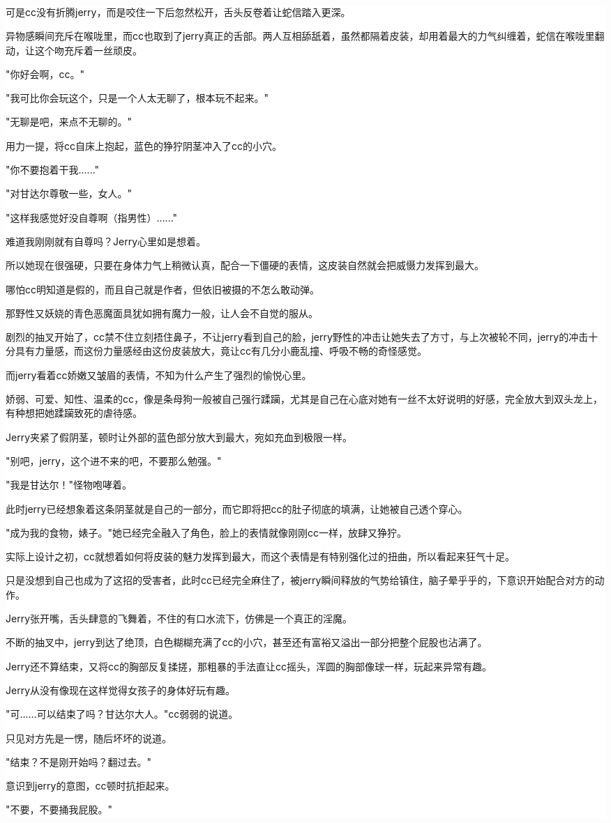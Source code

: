 可是cc没有折腾jerry，而是咬住一下后忽然松开，舌头反卷着让蛇信踏入更深。

异物感瞬间充斥在喉咙里，而cc也取到了jerry真正的舌部。两人互相舔舐着，虽然都隔着皮装，却用着最大的力气纠缠着，蛇信在喉咙里翻动，让这个吻充斥着一丝顽皮。

"你好会啊，cc。"

"我可比你会玩这个，只是一个人太无聊了，根本玩不起来。"

"无聊是吧，来点不无聊的。"

用力一提，将cc自床上抱起，蓝色的狰狞阴茎冲入了cc的小穴。

"你不要抱着干我......"

"对甘达尔尊敬一些，女人。"

"这样我感觉好没自尊啊（指男性）......"

难道我刚刚就有自尊吗？Jerry心里如是想着。

所以她现在很强硬，只要在身体力气上稍微认真，配合一下僵硬的表情，这皮装自然就会把威慑力发挥到最大。

哪怕cc明知道是假的，而且自己就是作者，但依旧被摄的不怎么敢动弹。

那野性又妖娆的青色恶魔面具犹如拥有魔力一般，让人会不自觉的服从。

剧烈的抽叉开始了，cc禁不住立刻捂住鼻子，不让jerry看到自己的脸，jerry野性的冲击让她失去了方寸，与上次被轮不同，jerry的冲击十分具有力量感，而这份力量感经由这份皮装放大，竟让cc有几分小鹿乱撞、呼吸不畅的奇怪感觉。

而jerry看着cc娇嫩又皱眉的表情，不知为什么产生了强烈的愉悦心里。

娇弱、可爱、知性、温柔的cc，像是条母狗一般被自己强行蹂躏，尤其是自己在心底对她有一丝不太好说明的好感，完全放大到双头龙上，有种想把她蹂躏致死的虐待感。

Jerry夹紧了假阴茎，顿时让外部的蓝色部分放大到最大，宛如充血到极限一样。

"别吧，jerry，这个进不来的吧，不要那么勉强。"

"我是甘达尔！"怪物咆哮着。

此时jerry已经想象着这条阴茎就是自己的一部分，而它即将把cc的肚子彻底的填满，让她被自己透个穿心。

"成为我的食物，婊子。"她已经完全融入了角色，脸上的表情就像刚刚cc一样，放肆又狰狞。

实际上设计之初，cc就想着如何将皮装的魅力发挥到最大，而这个表情是有特别强化过的扭曲，所以看起来狂气十足。

只是没想到自己也成为了这招的受害者，此时cc已经完全麻住了，被jerry瞬间释放的气势给镇住，脑子晕乎乎的，下意识开始配合对方的动作。

Jerry张开嘴，舌头肆意的飞舞着，不住的有口水流下，仿佛是一个真正的淫魔。

不断的抽叉中，jerry到达了绝顶，白色糊糊充满了cc的小穴，甚至还有富裕又溢出一部分把整个屁股也沾满了。

Jerry还不算结束，又将cc的胸部反复揉搓，那粗暴的手法直让cc摇头，浑圆的胸部像球一样，玩起来异常有趣。

Jerry从没有像现在这样觉得女孩子的身体好玩有趣。

"可......可以结束了吗？甘达尔大人。"cc弱弱的说道。

只见对方先是一愣，随后坏坏的说道。

"结束？不是刚开始吗？翻过去。"

意识到jerry的意图，cc顿时抗拒起来。

"不要，不要捅我屁股。"
